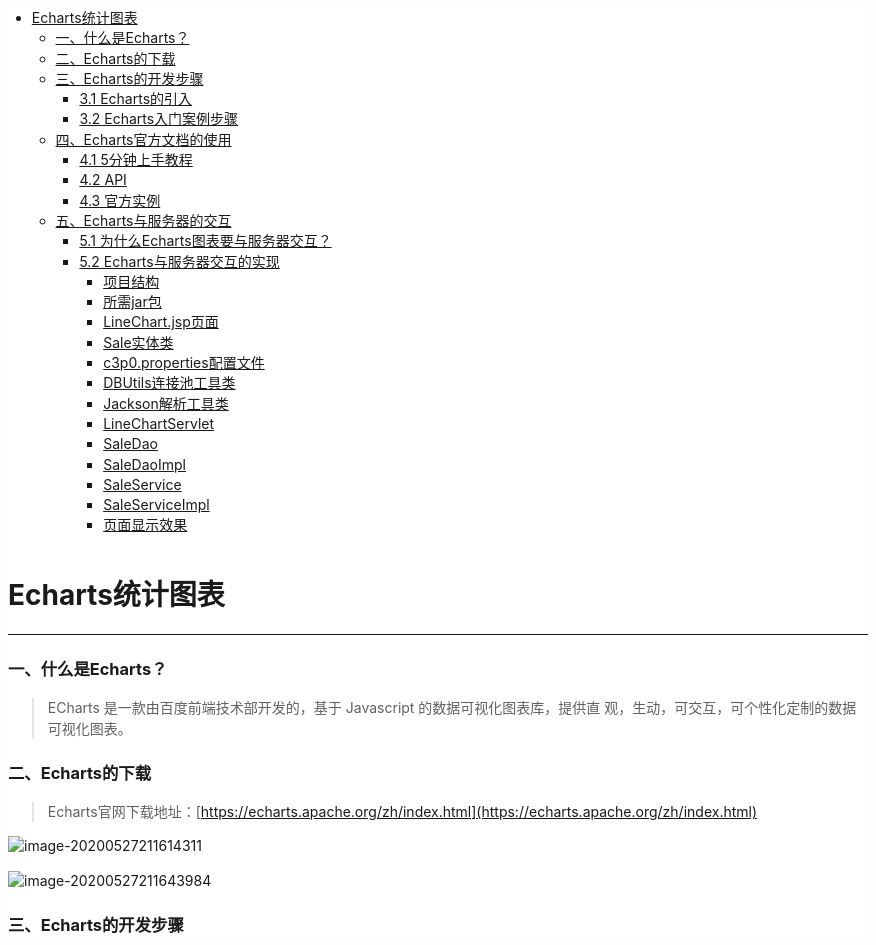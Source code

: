 * [Echarts统计图表](#echarts%E7%BB%9F%E8%AE%A1%E5%9B%BE%E8%A1%A8)
    * [一、什么是Echarts？](#%E4%B8%80%E4%BB%80%E4%B9%88%E6%98%AFecharts)
    * [二、Echarts的下载](#%E4%BA%8Cecharts%E7%9A%84%E4%B8%8B%E8%BD%BD)
    * [三、Echarts的开发步骤](#%E4%B8%89echarts%E7%9A%84%E5%BC%80%E5%8F%91%E6%AD%A5%E9%AA%A4)
      * [3\.1 Echarts的引入](#31-echarts%E7%9A%84%E5%BC%95%E5%85%A5)
      * [3\.2 Echarts入门案例步骤](#32-echarts%E5%85%A5%E9%97%A8%E6%A1%88%E4%BE%8B%E6%AD%A5%E9%AA%A4)
    * [四、Echarts官方文档的使用](#%E5%9B%9Becharts%E5%AE%98%E6%96%B9%E6%96%87%E6%A1%A3%E7%9A%84%E4%BD%BF%E7%94%A8)
      * [4\.1 5分钟上手教程](#41-5%E5%88%86%E9%92%9F%E4%B8%8A%E6%89%8B%E6%95%99%E7%A8%8B)
      * [4\.2 API](#42-api)
      * [4\.3 官方实例](#43-%E5%AE%98%E6%96%B9%E5%AE%9E%E4%BE%8B)
    * [五、Echarts与服务器的交互](#%E4%BA%94echarts%E4%B8%8E%E6%9C%8D%E5%8A%A1%E5%99%A8%E7%9A%84%E4%BA%A4%E4%BA%92)
      * [5\.1 为什么Echarts图表要与服务器交互？](#51-%E4%B8%BA%E4%BB%80%E4%B9%88echarts%E5%9B%BE%E8%A1%A8%E8%A6%81%E4%B8%8E%E6%9C%8D%E5%8A%A1%E5%99%A8%E4%BA%A4%E4%BA%92)
      * [5\.2 Echarts与服务器交互的实现](#52-echarts%E4%B8%8E%E6%9C%8D%E5%8A%A1%E5%99%A8%E4%BA%A4%E4%BA%92%E7%9A%84%E5%AE%9E%E7%8E%B0)
          * [项目结构](#%E9%A1%B9%E7%9B%AE%E7%BB%93%E6%9E%84)
          * [所需jar包](#%E6%89%80%E9%9C%80jar%E5%8C%85)
          * [LineChart\.jsp页面](#linechartjsp%E9%A1%B5%E9%9D%A2)
          * [Sale实体类](#sale%E5%AE%9E%E4%BD%93%E7%B1%BB)
          * [c3p0\.properties配置文件](#c3p0properties%E9%85%8D%E7%BD%AE%E6%96%87%E4%BB%B6)
          * [DBUtils连接池工具类](#dbutils%E8%BF%9E%E6%8E%A5%E6%B1%A0%E5%B7%A5%E5%85%B7%E7%B1%BB)
          * [Jackson解析工具类](#jackson%E8%A7%A3%E6%9E%90%E5%B7%A5%E5%85%B7%E7%B1%BB)
          * [LineChartServlet](#linechartservlet)
          * [SaleDao](#saledao)
          * [SaleDaoImpl](#saledaoimpl)
          * [SaleService](#saleservice)
          * [SaleServiceImpl](#saleserviceimpl)
          * [页面显示效果](#%E9%A1%B5%E9%9D%A2%E6%98%BE%E7%A4%BA%E6%95%88%E6%9E%9C)

# Echarts统计图表

------

### 一、什么是Echarts？

> ECharts 是一款由百度前端技术部开发的，基于 Javascript 的数据可视化图表库，提供直 观，生动，可交互，可个性化定制的数据可视化图表。



### 二、Echarts的下载

> Echarts官网下载地址：[https://echarts.apache.org/zh/index.html](https://echarts.apache.org/zh/index.html)

![image-20200527211614311](https://gitee.com/Ziphtracks/Figurebed/raw/master/img/20200527211615.png)

![image-20200527211643984](https://gitee.com/Ziphtracks/Figurebed/raw/master/img/20200527211645.png)



### 三、Echarts的开发步骤
